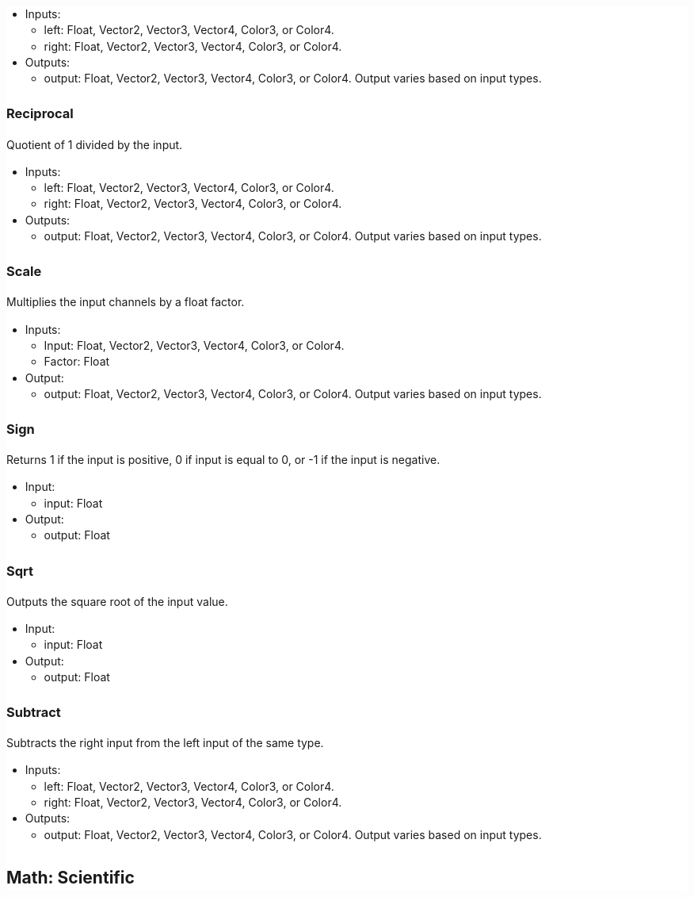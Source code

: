 - Inputs:
  - left: Float, Vector2, Vector3, Vector4, Color3, or Color4.
  - right: Float, Vector2, Vector3, Vector4, Color3, or Color4.
- Outputs:
  - output: Float, Vector2, Vector3, Vector4, Color3, or Color4. Output varies based on input types.

### Reciprocal

Quotient of 1 divided by the input.

- Inputs:
  - left: Float, Vector2, Vector3, Vector4, Color3, or Color4.
  - right: Float, Vector2, Vector3, Vector4, Color3, or Color4.
- Outputs:
  - output: Float, Vector2, Vector3, Vector4, Color3, or Color4. Output varies based on input types.

### Scale

Multiplies the input channels by a float factor.

- Inputs:
  - Input: Float, Vector2, Vector3, Vector4, Color3, or Color4.
  - Factor: Float
- Output:
  - output: Float, Vector2, Vector3, Vector4, Color3, or Color4. Output varies based on input types.

### Sign

Returns 1 if the input is positive, 0 if input is equal to 0, or -1 if the input is negative.

- Input:
  - input: Float
- Output:
  - output: Float

### Sqrt

Outputs the square root of the input value.

- Input:
  - input: Float
- Output:
  - output: Float

### Subtract

Subtracts the right input from the left input of the same type.

- Inputs:
  - left: Float, Vector2, Vector3, Vector4, Color3, or Color4.
  - right: Float, Vector2, Vector3, Vector4, Color3, or Color4.
- Outputs:
  - output: Float, Vector2, Vector3, Vector4, Color3, or Color4. Output varies based on input types.

## Math: Scientific
